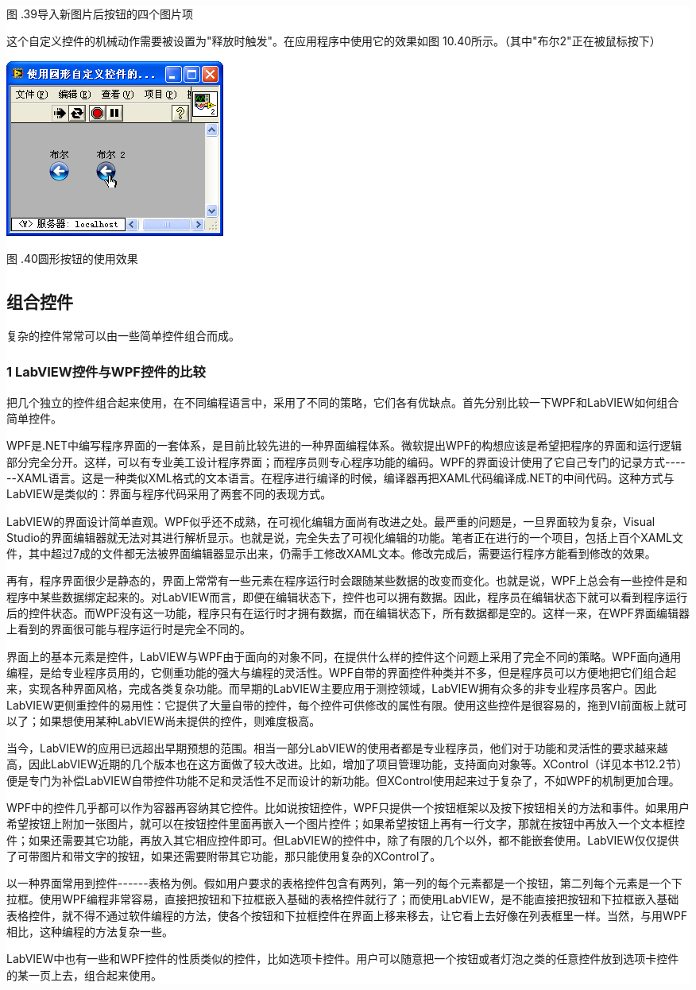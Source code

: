 图 .39导入新图片后按钮的四个图片项

这个自定义控件的机械动作需要被设置为"释放时触发"。在应用程序中使用它的效果如图 10.40所示。（其中"布尔2"正在被鼠标按下）

![](images/image628.png)

图 .40圆形按钮的使用效果

## 组合控件

复杂的控件常常可以由一些简单控件组合而成。

### 1 LabVIEW控件与WPF控件的比较

把几个独立的控件组合起来使用，在不同编程语言中，采用了不同的策略，它们各有优缺点。首先分别比较一下WPF和LabVIEW如何组合简单控件。

WPF是.NET中编写程序界面的一套体系，是目前比较先进的一种界面编程体系。微软提出WPF的构想应该是希望把程序的界面和运行逻辑部分完全分开。这样，可以有专业美工设计程序界面；而程序员则专心程序功能的编码。WPF的界面设计使用了它自己专门的记录方式------XAML语言。这是一种类似XML格式的文本语言。在程序进行编译的时候，编译器再把XAML代码编译成.NET的中间代码。这种方式与LabVIEW是类似的：界面与程序代码采用了两套不同的表现方式。

LabVIEW的界面设计简单直观。WPF似乎还不成熟，在可视化编辑方面尚有改进之处。最严重的问题是，一旦界面较为复杂，Visual Studio的界面编辑器就无法对其进行解析显示。也就是说，完全失去了可视化编辑的功能。笔者正在进行的一个项目，包括上百个XAML文件，其中超过7成的文件都无法被界面编辑器显示出来，仍需手工修改XAML文本。修改完成后，需要运行程序方能看到修改的效果。

再有，程序界面很少是静态的，界面上常常有一些元素在程序运行时会跟随某些数据的改变而变化。也就是说，WPF上总会有一些控件是和程序中某些数据绑定起来的。对LabVIEW而言，即便在编辑状态下，控件也可以拥有数据。因此，程序员在编辑状态下就可以看到程序运行后的控件状态。而WPF没有这一功能，程序只有在运行时才拥有数据，而在编辑状态下，所有数据都是空的。这样一来，在WPF界面编辑器上看到的界面很可能与程序运行时是完全不同的。

界面上的基本元素是控件，LabVIEW与WPF由于面向的对象不同，在提供什么样的控件这个问题上采用了完全不同的策略。WPF面向通用编程，是给专业程序员用的，它侧重功能的强大与编程的灵活性。WPF自带的界面控件种类并不多，但是程序员可以方便地把它们组合起来，实现各种界面风格，完成各类复杂功能。而早期的LabVIEW主要应用于测控领域，LabVIEW拥有众多的非专业程序员客户。因此LabVIEW更侧重控件的易用性：它提供了大量自带的控件，每个控件可供修改的属性有限。使用这些控件是很容易的，拖到VI前面板上就可以了；如果想使用某种LabVIEW尚未提供的控件，则难度极高。

当今，LabVIEW的应用已远超出早期预想的范围。相当一部分LabVIEW的使用者都是专业程序员，他们对于功能和灵活性的要求越来越高，因此LabVIEW近期的几个版本也在这方面做了较大改进。比如，增加了项目管理功能，支持面向对象等。XControl（详见本书12.2节）便是专门为补偿LabVIEW自带控件功能不足和灵活性不足而设计的新功能。但XControl使用起来过于复杂了，不如WPF的机制更加合理。

WPF中的控件几乎都可以作为容器再容纳其它控件。比如说按钮控件，WPF只提供一个按钮框架以及按下按钮相关的方法和事件。如果用户希望按钮上附加一张图片，就可以在按钮控件里面再嵌入一个图片控件；如果希望按钮上再有一行文字，那就在按钮中再放入一个文本框控件；如果还需要其它功能，再放入其它相应控件即可。但LabVIEW的控件中，除了有限的几个以外，都不能嵌套使用。LabVIEW仅仅提供了可带图片和带文字的按钮，如果还需要附带其它功能，那只能使用复杂的XControl了。

以一种界面常用到控件------表格为例。假如用户要求的表格控件包含有两列，第一列的每个元素都是一个按钮，第二列每个元素是一个下拉框。使用WPF编程非常容易，直接把按钮和下拉框嵌入基础的表格控件就行了；而使用LabVIEW，是不能直接把按钮和下拉框嵌入基础表格控件，就不得不通过软件编程的方法，使各个按钮和下拉框控件在界面上移来移去，让它看上去好像在列表框里一样。当然，与用WPF相比，这种编程的方法复杂一些。

LabVIEW中也有一些和WPF控件的性质类似的控件，比如选项卡控件。用户可以随意把一个按钮或者灯泡之类的任意控件放到选项卡控件的某一页上去，组合起来使用。
